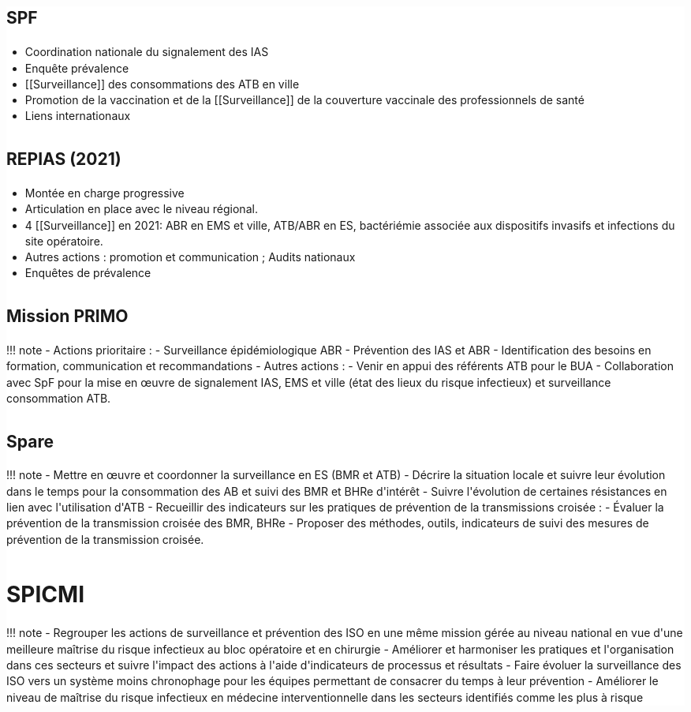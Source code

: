 
## SPF
- Coordination nationale du signalement des IAS
- Enquête prévalence
- [[Surveillance]] des consommations des ATB en ville
- Promotion de la vaccination et de la [[Surveillance]] de la couverture vaccinale des professionnels de santé
- Liens internationaux

## REPIAS (2021)
- Montée en charge progressive
- Articulation en place avec le niveau régional.
- 4 [[Surveillance]] en 2021: ABR en EMS et ville, ATB/ABR en ES, bactériémie associée aux dispositifs invasifs et infections du site opératoire.
- Autres actions : promotion et communication ; Audits nationaux
- Enquêtes de prévalence

## Mission PRIMO
!!! note 
	- Actions prioritaire :
		- Surveillance épidémiologique ABR
		- Prévention des IAS et ABR
		- Identification des besoins en formation, communication et recommandations
	- Autres actions :
		- Venir en appui des référents ATB pour le BUA
		- Collaboration avec SpF pour la mise en œuvre de signalement IAS, EMS et ville (état des lieux du risque infectieux) et surveillance consommation ATB.

## Spare
!!! note 
	- Mettre en œuvre et coordonner la surveillance en ES (BMR et ATB)
	- Décrire la situation locale et suivre leur évolution dans le temps pour la consommation des AB et suivi des BMR et BHRe d'intérêt
	- Suivre l'évolution de certaines résistances en lien avec l'utilisation d'ATB
	- Recueillir des indicateurs sur les pratiques de prévention de la transmissions croisée :
		- Évaluer la prévention de la transmission croisée des BMR, BHRe
		- Proposer des méthodes, outils, indicateurs de suivi des mesures de prévention de la transmission croisée.

# SPICMI
!!! note 
	- Regrouper les actions de surveillance et prévention des ISO en une même mission gérée au niveau national en vue d'une meilleure maîtrise du risque infectieux au bloc opératoire et en chirurgie
	- Améliorer et harmoniser les pratiques et l'organisation dans ces secteurs et suivre l'impact des actions à l'aide d'indicateurs de processus et résultats
	- Faire évoluer la surveillance des ISO vers un système moins chronophage pour les équipes permettant de consacrer du temps à leur prévention
	- Améliorer le niveau de maîtrise du risque infectieux en médecine interventionnelle dans les secteurs identifiés comme les plus à risque
